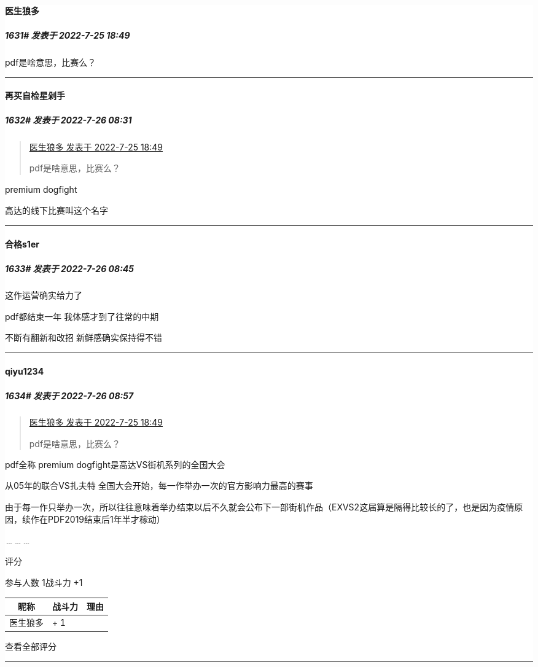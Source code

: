 ####  医生狼多  
##### 1631#       发表于 2022-7-25 18:49

pdf是啥意思，比赛么？

*****

####  再买自检星剁手  
##### 1632#       发表于 2022-7-26 08:31

<blockquote><a href="httphttps://bbs.saraba1st.com/2b/forum.php?mod=redirect&amp;goto=findpost&amp;pid=56797580&amp;ptid=1944246" target="_blank">医生狼多 发表于 2022-7-25 18:49</a>

pdf是啥意思，比赛么？</blockquote>
premium dogfight

高达的线下比赛叫这个名字

*****

####  合格s1er  
##### 1633#       发表于 2022-7-26 08:45

这作运营确实给力了

pdf都结束一年 我体感才到了往常的中期

不断有翻新和改招 新鲜感确实保持得不错

*****

####  qiyu1234  
##### 1634#       发表于 2022-7-26 08:57

<blockquote><a href="httphttps://bbs.saraba1st.com/2b/forum.php?mod=redirect&amp;goto=findpost&amp;pid=56797580&amp;ptid=1944246" target="_blank">医生狼多 发表于 2022-7-25 18:49</a>

pdf是啥意思，比赛么？</blockquote>
pdf全称 premium dogfight是高达VS街机系列的全国大会

从05年的联合VS扎夫特 全国大会开始，每一作举办一次的官方影响力最高的赛事

由于每一作只举办一次，所以往往意味着举办结束以后不久就会公布下一部街机作品（EXVS2这届算是隔得比较长的了，也是因为疫情原因，续作在PDF2019结束后1年半才稼动）

﹍﹍﹍

评分

 参与人数 1战斗力 +1

|昵称|战斗力|理由|
|----|---|---|
| 医生狼多| + 1||

查看全部评分

*****

